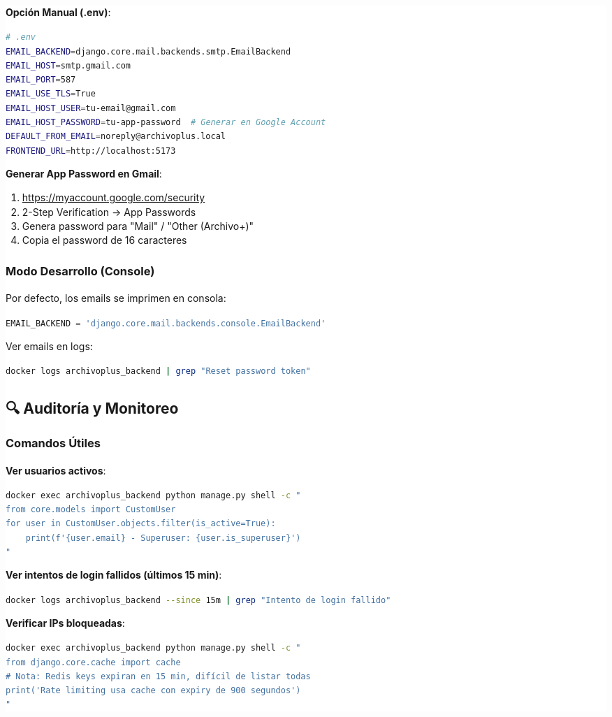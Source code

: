 **Opción Manual (.env)**:
```bash
# .env
EMAIL_BACKEND=django.core.mail.backends.smtp.EmailBackend
EMAIL_HOST=smtp.gmail.com
EMAIL_PORT=587
EMAIL_USE_TLS=True
EMAIL_HOST_USER=tu-email@gmail.com
EMAIL_HOST_PASSWORD=tu-app-password  # Generar en Google Account
DEFAULT_FROM_EMAIL=noreply@archivoplus.local
FRONTEND_URL=http://localhost:5173
```

**Generar App Password en Gmail**:
1. https://myaccount.google.com/security
2. 2-Step Verification → App Passwords
3. Genera password para "Mail" / "Other (Archivo+)"
4. Copia el password de 16 caracteres

### Modo Desarrollo (Console)

Por defecto, los emails se imprimen en consola:

```python
EMAIL_BACKEND = 'django.core.mail.backends.console.EmailBackend'
```

Ver emails en logs:
```bash
docker logs archivoplus_backend | grep "Reset password token"
```

## 🔍 Auditoría y Monitoreo

### Comandos Útiles

**Ver usuarios activos**:
```bash
docker exec archivoplus_backend python manage.py shell -c "
from core.models import CustomUser
for user in CustomUser.objects.filter(is_active=True):
    print(f'{user.email} - Superuser: {user.is_superuser}')
"
```

**Ver intentos de login fallidos (últimos 15 min)**:
```bash
docker logs archivoplus_backend --since 15m | grep "Intento de login fallido"
```

**Verificar IPs bloqueadas**:
```bash
docker exec archivoplus_backend python manage.py shell -c "
from django.core.cache import cache
# Nota: Redis keys expiran en 15 min, difícil de listar todas
print('Rate limiting usa cache con expiry de 900 segundos')
"
```
